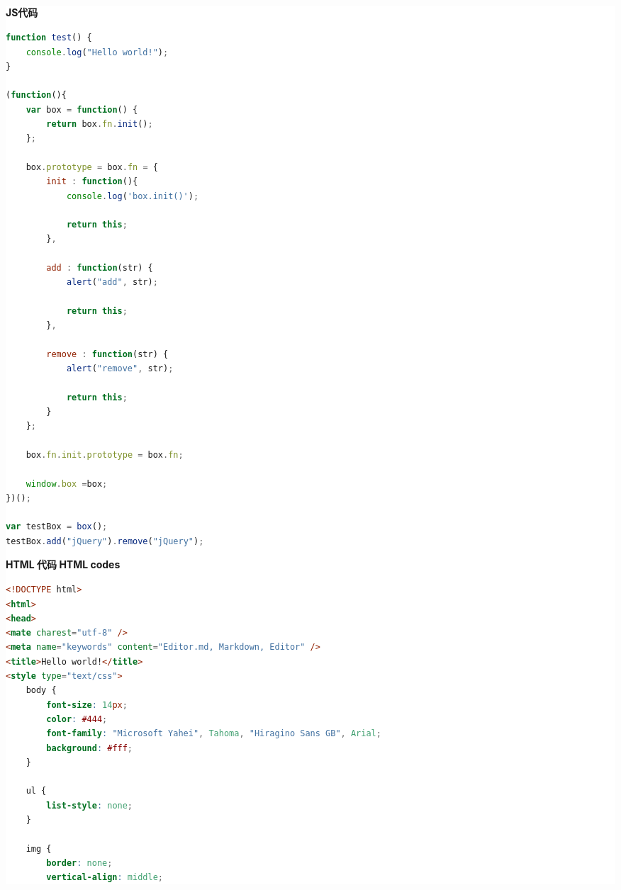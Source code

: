 **JS代码**

```javascript
function test() {
    console.log("Hello world!");
}

(function(){
    var box = function() {
        return box.fn.init();
    };

    box.prototype = box.fn = {
        init : function(){
            console.log('box.init()');

            return this;
        },

        add : function(str) {
            alert("add", str);

            return this;
        },

        remove : function(str) {
            alert("remove", str);

            return this;
        }
    };

    box.fn.init.prototype = box.fn;

    window.box =box;
})();

var testBox = box();
testBox.add("jQuery").remove("jQuery");
```

**HTML 代码 HTML codes**

```html
<!DOCTYPE html>
<html>
<head>
<mate charest="utf-8" />
<meta name="keywords" content="Editor.md, Markdown, Editor" />
<title>Hello world!</title>
<style type="text/css">
    body {
        font-size: 14px;
        color: #444;
        font-family: "Microsoft Yahei", Tahoma, "Hiragino Sans GB", Arial;
        background: #fff;
    }

    ul {
        list-style: none;
    }

    img {
        border: none;
        vertical-align: middle;
```